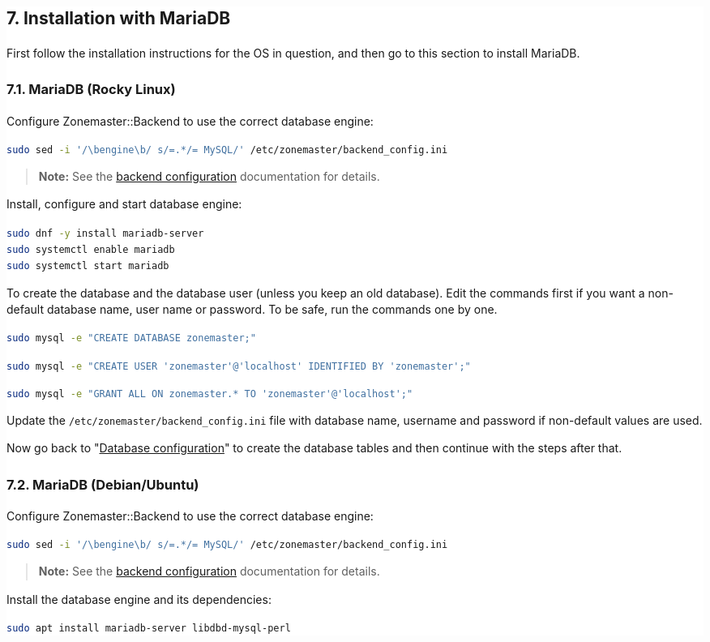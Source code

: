 
## 7. Installation with MariaDB

First follow the installation instructions for the OS in question, and then go
to this section to install MariaDB.

### 7.1. MariaDB (Rocky Linux)

Configure Zonemaster::Backend to use the correct database engine:

```sh
sudo sed -i '/\bengine\b/ s/=.*/= MySQL/' /etc/zonemaster/backend_config.ini
```

> **Note:** See the [backend configuration] documentation for details.

Install, configure and start database engine:

```sh
sudo dnf -y install mariadb-server
sudo systemctl enable mariadb
sudo systemctl start mariadb
```

To create the database and the database user (unless you keep an old database).
Edit the commands first if you want a non-default database name, user name or
password. To be safe, run the commands one by one.

```sh
sudo mysql -e "CREATE DATABASE zonemaster;"
```
```sh
sudo mysql -e "CREATE USER 'zonemaster'@'localhost' IDENTIFIED BY 'zonemaster';"
```
```sh
sudo mysql -e "GRANT ALL ON zonemaster.* TO 'zonemaster'@'localhost';"
```

Update the `/etc/zonemaster/backend_config.ini` file with database name,
username and password if non-default values are used.

Now go back to "[Database configuration](#33-database-configuration-rocky-linux)"
to create the database tables and then continue with the steps after that.


### 7.2. MariaDB (Debian/Ubuntu)

Configure Zonemaster::Backend to use the correct database engine:

```sh
sudo sed -i '/\bengine\b/ s/=.*/= MySQL/' /etc/zonemaster/backend_config.ini
```

> **Note:** See the [backend configuration] documentation for details.

Install the database engine and its dependencies:

```sh
sudo apt install mariadb-server libdbd-mysql-perl
```


[Backend configuration]:              Configuration.md
[Declaration of prerequisites]:       https://github.com/zonemaster/zonemaster#prerequisites
[JSON-RPC API]:                       API.md
[Main Zonemaster repository]:         https://github.com/zonemaster/zonemaster/blob/master/README.md
[MariaDB instructions Rocky Linux]:        #71-mariadb-rocky-linux
[MariaDB instructions Debian]:        #72-mariadb-debianubuntu
[MariaDB instructions FreeBSD]:       #73-mysql-freebsd
[metrics]:                            Telemetry.md#metrics
[Post-installation]:                  #6-post-installation
[PostgreSQL instructions Rocky Linux]:     #81-postgresql-rocky-linux
[PostgreSQL instructions Debian]:     #82-postgresql-debianubuntu
[PostgreSQL instructions FreeBSD]:    #83-postgresql-freebsd
[Removing database]:                  #9-cleaning-up-the-database
[Upgrade document]:                   Upgrade.md
[Zonemaster::CLI installation]:       https://github.com/zonemaster/zonemaster-cli/blob/master/docs/Installation.md
[Zonemaster::Engine installation]:    https://github.com/zonemaster/zonemaster-engine/blob/master/docs/Installation.md
[Zonemaster::Engine]:                 https://github.com/zonemaster/zonemaster-engine/blob/master/README.md
[Zonemaster::GUI installation]:       https://github.com/zonemaster/zonemaster-gui/blob/master/docs/Installation.md
[Zonemaster::LDNS]:                   https://github.com/zonemaster/zonemaster-ldns/blob/master/README.md